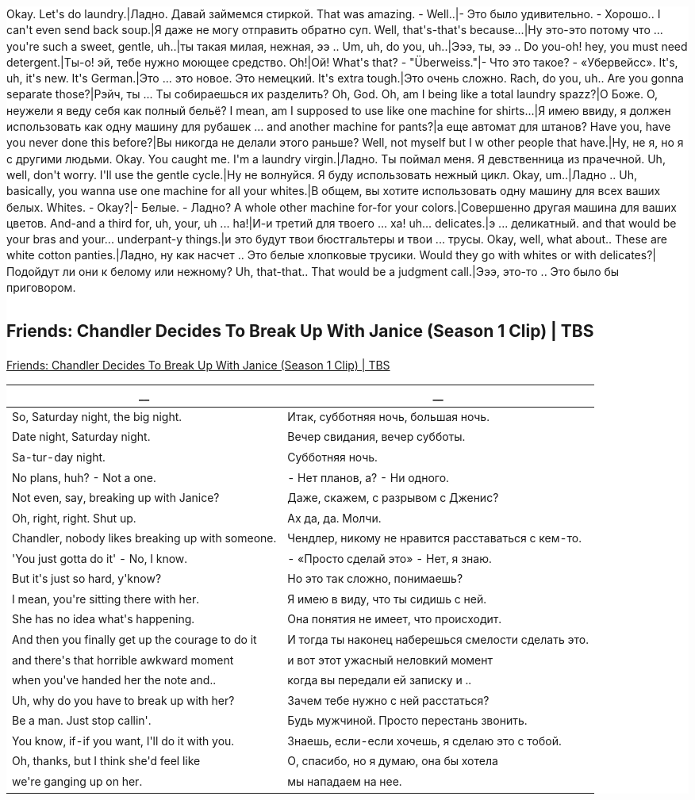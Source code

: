 Okay. Let's do laundry.|Ладно. Давай займемся стиркой.
That was amazing. - Well..|- Это было удивительно. - Хорошо..
I can't even send back soup.|Я даже не могу отправить обратно суп.
Well, that's-that's because...|Ну это-это потому что ...
you're such a sweet, gentle, uh..|ты такая милая, нежная, ээ ..
Um, uh, do you, uh..|Эээ, ты, ээ ..
Do you-oh! hey, you must need detergent.|Ты-о! эй, тебе нужно моющее средство.
Oh!|Ой!
What's that? - "Überweiss."|- Что это такое? - «Убервейсс».
It's, uh, it's new. It's German.|Это ... это новое. Это немецкий.
It's extra tough.|Это очень сложно.
Rach, do you, uh.. Are you gonna separate those?|Рэйч, ты ... Ты собираешься их разделить?
Oh, God. Oh, am I being like a total laundry spazz?|О Боже. О, неужели я веду себя как полный бельё?
I mean, am I supposed to use like one machine for shirts...|Я имею ввиду, я должен использовать как одну машину для рубашек ...
and another machine for pants?|а еще автомат для штанов?
Have you, have you never done this before?|Вы никогда не делали этого раньше?
Well, not myself but I w other people that have.|Ну, не я, но я с другими людьми.
Okay. You caught me. I'm a laundry virgin.|Ладно. Ты поймал меня. Я девственница из прачечной.
Uh, well, don't worry. I'll use the gentle cycle.|Ну не волнуйся. Я буду использовать нежный цикл.
Okay, um..|Ладно ..
Uh, basically, you wanna use one machine for all your whites.|В общем, вы хотите использовать одну машину для всех ваших белых.
Whites. - Okay?|- Белые. - Ладно?
A whole other machine for-for your colors.|Совершенно другая машина для ваших цветов.
And-and a third for, uh, your, uh ... ha!|И-и третий для твоего ... ха!
uh... delicates.|э ... деликатный.
and that would be your bras and your... underpant-y things.|и это будут твои бюстгальтеры и твои ... трусы.
Okay, well, what about.. These are white cotton panties.|Ладно, ну как насчет .. Это белые хлопковые трусики.
Would they go with whites or with delicates?|Подойдут ли они к белому или нежному?
Uh, that-that.. That would be a judgment call.|Эээ, это-то .. Это было бы приговором.
  
  
## Friends: Chandler Decides To Break Up With Janice (Season 1 Clip) | TBS
[Friends: Chandler Decides To Break Up With Janice (Season 1 Clip) | TBS](https://www.youtube.com/watch?v=Ua48ElgQi_Y&list=PLJBo3iyb1U0cGfTm1du_L8b81kiGioqJ7&index=157)   
  
  
__|__
--|--
So, Saturday night, the big night.|Итак, субботняя ночь, большая ночь.
Date night, Saturday night.|Вечер свидания, вечер субботы.
Sa-tur-day night.|Субботняя ночь.
No plans, huh? - Not a one.|- Нет планов, а? - Ни одного.
Not even, say, breaking up with Janice?|Даже, скажем, с разрывом с Дженис?
Oh, right, right. Shut up.|Ах да, да. Молчи.
Chandler, nobody likes breaking up with someone.|Чендлер, никому не нравится расставаться с кем-то.
'You just gotta do it' - No, I know.|- «Просто сделай это» - Нет, я знаю.
But it's just so hard, y'know?|Но это так сложно, понимаешь?
I mean, you're sitting there with her.|Я имею в виду, что ты сидишь с ней.
She has no idea what's happening.|Она понятия не имеет, что происходит.
And then you finally get up the courage to do it|И тогда ты наконец наберешься смелости сделать это.
and there's that horrible awkward moment|и вот этот ужасный неловкий момент
when you've handed her the note and..|когда вы передали ей записку и ..
Uh, why do you have to break up with her?|Зачем тебе нужно с ней расстаться?
Be a man. Just stop callin'.|Будь мужчиной. Просто перестань звонить.
You know, if-if you want, I'll do it with you.|Знаешь, если-если хочешь, я сделаю это с тобой.
Oh, thanks, but I think she'd feel like|О, спасибо, но я думаю, она бы хотела
we're ganging up on her.|мы нападаем на нее.